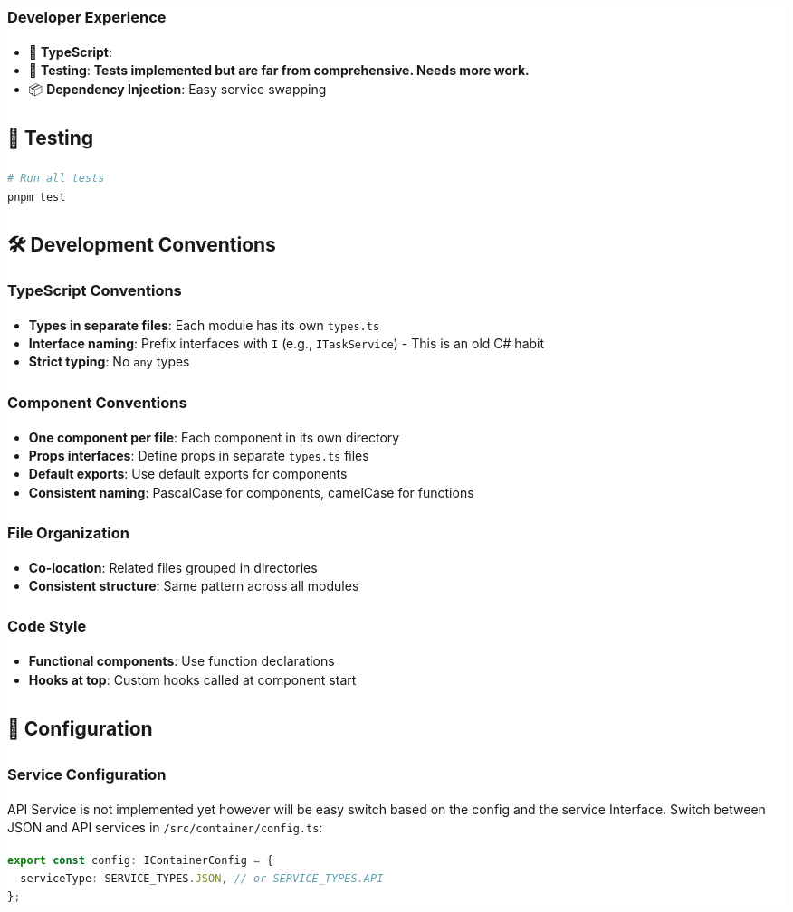 ### Developer Experience

- 🔧 **TypeScript**:
- 🧪 **Testing**: **Tests implemented but are far from comprehensive. Needs more work.**
- 📦 **Dependency Injection**: Easy service swapping

## 🧪 Testing

```bash
# Run all tests
pnpm test

```

## 🛠️ Development Conventions

### TypeScript Conventions

- **Types in separate files**: Each module has its own `types.ts`
- **Interface naming**: Prefix interfaces with `I` (e.g., `ITaskService`) - This is an old C# habit
- **Strict typing**: No `any` types

### Component Conventions

- **One component per file**: Each component in its own directory
- **Props interfaces**: Define props in separate `types.ts` files
- **Default exports**: Use default exports for components
- **Consistent naming**: PascalCase for components, camelCase for functions

### File Organization

- **Co-location**: Related files grouped in directories
- **Consistent structure**: Same pattern across all modules

### Code Style

- **Functional components**: Use function declarations
- **Hooks at top**: Custom hooks called at component start

## 🔧 Configuration

### Service Configuration

API Service is not implemented yet however will be easy switch based on the config and the service Interface.
Switch between JSON and API services in `/src/container/config.ts`:

```typescript
export const config: IContainerConfig = {
  serviceType: SERVICE_TYPES.JSON, // or SERVICE_TYPES.API
};
```
